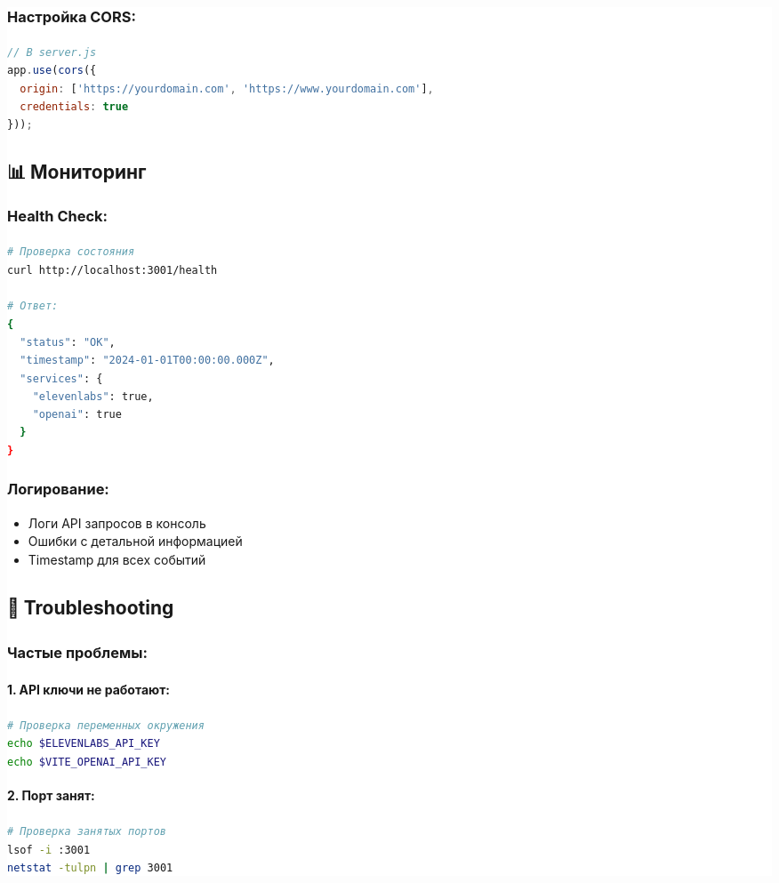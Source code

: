 ### Настройка CORS:
```javascript
// В server.js
app.use(cors({
  origin: ['https://yourdomain.com', 'https://www.yourdomain.com'],
  credentials: true
}));
```

## 📊 Мониторинг

### Health Check:
```bash
# Проверка состояния
curl http://localhost:3001/health

# Ответ:
{
  "status": "OK",
  "timestamp": "2024-01-01T00:00:00.000Z",
  "services": {
    "elevenlabs": true,
    "openai": true
  }
}
```

### Логирование:
- Логи API запросов в консоль
- Ошибки с детальной информацией
- Timestamp для всех событий

## 🚨 Troubleshooting

### Частые проблемы:

#### 1. API ключи не работают:
```bash
# Проверка переменных окружения
echo $ELEVENLABS_API_KEY
echo $VITE_OPENAI_API_KEY
```

#### 2. Порт занят:
```bash
# Проверка занятых портов
lsof -i :3001
netstat -tulpn | grep 3001
```

